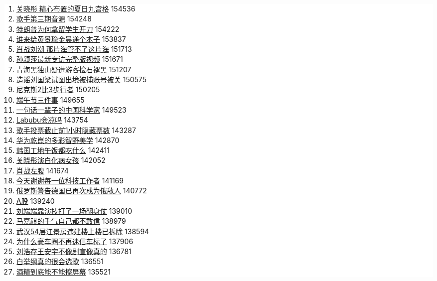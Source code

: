 1. [关晓彤 精心布置的夏日九宫格](https://s.weibo.com/weibo?q=%E5%85%B3%E6%99%93%E5%BD%A4%20%E7%B2%BE%E5%BF%83%E5%B8%83%E7%BD%AE%E7%9A%84%E5%A4%8F%E6%97%A5%E4%B9%9D%E5%AE%AB%E6%A0%BC&t=31&band_rank=35&Refer=top) 154536
1. [歌手第三期音源](https://s.weibo.com/weibo?q=%23%E6%AD%8C%E6%89%8B%E7%AC%AC%E4%B8%89%E6%9C%9F%E9%9F%B3%E6%BA%90%23&t=31&band_rank=36&Refer=top) 154248
1. [特朗普为何拿留学生开刀](https://s.weibo.com/weibo?q=%23%E7%89%B9%E6%9C%97%E6%99%AE%E4%B8%BA%E4%BD%95%E6%8B%BF%E7%95%99%E5%AD%A6%E7%94%9F%E5%BC%80%E5%88%80%23&t=31&band_rank=45&Refer=top) 154222
1. [谁来给黄景瑜金晨递个本子](https://s.weibo.com/weibo?q=%E8%B0%81%E6%9D%A5%E7%BB%99%E9%BB%84%E6%99%AF%E7%91%9C%E9%87%91%E6%99%A8%E9%80%92%E4%B8%AA%E6%9C%AC%E5%AD%90&t=31&band_rank=48&Refer=top) 153837
1. [肖战刘潮 那片海管不了这片海](https://s.weibo.com/weibo?q=%E8%82%96%E6%88%98%E5%88%98%E6%BD%AE%20%E9%82%A3%E7%89%87%E6%B5%B7%E7%AE%A1%E4%B8%8D%E4%BA%86%E8%BF%99%E7%89%87%E6%B5%B7&t=31&band_rank=46&Refer=top) 151713
1. [孙颖莎最新专访完整版视频](https://s.weibo.com/weibo?q=%23%E5%AD%99%E9%A2%96%E8%8E%8E%E6%9C%80%E6%96%B0%E4%B8%93%E8%AE%BF%E5%AE%8C%E6%95%B4%E7%89%88%E8%A7%86%E9%A2%91%23&t=31&band_rank=38&Refer=top) 151671
1. [青海黑独山疑遭游客捡石褪黑](https://s.weibo.com/weibo?q=%23%E9%9D%92%E6%B5%B7%E9%BB%91%E7%8B%AC%E5%B1%B1%E7%96%91%E9%81%AD%E6%B8%B8%E5%AE%A2%E6%8D%A1%E7%9F%B3%E8%A4%AA%E9%BB%91%23&t=31&band_rank=41&Refer=top) 151207
1. [造谣刘国梁试图出境被捕账号被关](https://s.weibo.com/weibo?q=%23%E9%80%A0%E8%B0%A3%E5%88%98%E5%9B%BD%E6%A2%81%E8%AF%95%E5%9B%BE%E5%87%BA%E5%A2%83%E8%A2%AB%E6%8D%95%E8%B4%A6%E5%8F%B7%E8%A2%AB%E5%85%B3%23&t=31&band_rank=40&Refer=top) 150575
1. [尼克斯2比3步行者](https://s.weibo.com/weibo?q=%23%E5%B0%BC%E5%85%8B%E6%96%AF2%E6%AF%943%E6%AD%A5%E8%A1%8C%E8%80%85%23&t=31&band_rank=49&Refer=top) 150205
1. [端午节三件事](https://s.weibo.com/weibo?q=%E7%AB%AF%E5%8D%88%E8%8A%82%E4%B8%89%E4%BB%B6%E4%BA%8B&t=31&band_rank=42&Refer=top) 149655
1. [一句话一辈子的中国科学家](https://s.weibo.com/weibo?q=%23%E4%B8%80%E5%8F%A5%E8%AF%9D%E4%B8%80%E8%BE%88%E5%AD%90%E7%9A%84%E4%B8%AD%E5%9B%BD%E7%A7%91%E5%AD%A6%E5%AE%B6%23&t=31&band_rank=25&Refer=top) 149523
1. [Labubu会凉吗](https://s.weibo.com/weibo?q=%23Labubu%E4%BC%9A%E5%87%89%E5%90%97%23&t=31&band_rank=36&Refer=top) 143754
1. [歌手投票截止前1小时隐藏票数](https://s.weibo.com/weibo?q=%23%E6%AD%8C%E6%89%8B%E6%8A%95%E7%A5%A8%E6%88%AA%E6%AD%A2%E5%89%8D1%E5%B0%8F%E6%97%B6%E9%9A%90%E8%97%8F%E7%A5%A8%E6%95%B0%23&t=31&band_rank=37&Refer=top) 143287
1. [华为乾崑的多彩智野美学](https://s.weibo.com/weibo?q=%23%E5%8D%8E%E4%B8%BA%E4%B9%BE%E5%B4%91%E7%9A%84%E5%A4%9A%E5%BD%A9%E6%99%BA%E9%87%8E%E7%BE%8E%E5%AD%A6%23&t=31&band_rank=38&Refer=top) 142870
1. [韩国工地午饭都吃什么](https://s.weibo.com/weibo?q=%E9%9F%A9%E5%9B%BD%E5%B7%A5%E5%9C%B0%E5%8D%88%E9%A5%AD%E9%83%BD%E5%90%83%E4%BB%80%E4%B9%88&t=31&band_rank=39&Refer=top) 142411
1. [关晓彤演白化病女孩](https://s.weibo.com/weibo?q=%23%E5%85%B3%E6%99%93%E5%BD%A4%E6%BC%94%E7%99%BD%E5%8C%96%E7%97%85%E5%A5%B3%E5%AD%A9%23&t=31&band_rank=40&Refer=top) 142052
1. [肖战左腹](https://s.weibo.com/weibo?q=%E8%82%96%E6%88%98%E5%B7%A6%E8%85%B9&t=31&band_rank=41&Refer=top) 141674
1. [今天谢谢每一位科技工作者](https://s.weibo.com/weibo?q=%23%E4%BB%8A%E5%A4%A9%E8%B0%A2%E8%B0%A2%E6%AF%8F%E4%B8%80%E4%BD%8D%E7%A7%91%E6%8A%80%E5%B7%A5%E4%BD%9C%E8%80%85%23&t=31&band_rank=26&Refer=top) 141169
1. [俄罗斯警告德国已再次成为俄敌人](https://s.weibo.com/weibo?q=%23%E4%BF%84%E7%BD%97%E6%96%AF%E8%AD%A6%E5%91%8A%E5%BE%B7%E5%9B%BD%E5%B7%B2%E5%86%8D%E6%AC%A1%E6%88%90%E4%B8%BA%E4%BF%84%E6%95%8C%E4%BA%BA%23&t=31&band_rank=42&Refer=top) 140772
1. [A股](https://s.weibo.com/weibo?q=A%E8%82%A1&t=31&band_rank=50&Refer=top) 139240
1. [刘端端靠演技打了一场翻身仗](https://s.weibo.com/weibo?q=%23%E5%88%98%E7%AB%AF%E7%AB%AF%E9%9D%A0%E6%BC%94%E6%8A%80%E6%89%93%E4%BA%86%E4%B8%80%E5%9C%BA%E7%BF%BB%E8%BA%AB%E4%BB%97%23&t=31&band_rank=41&Refer=top) 139010
1. [马嘉祺的手气自己都不敢信](https://s.weibo.com/weibo?q=%E9%A9%AC%E5%98%89%E7%A5%BA%E7%9A%84%E6%89%8B%E6%B0%94%E8%87%AA%E5%B7%B1%E9%83%BD%E4%B8%8D%E6%95%A2%E4%BF%A1&t=31&band_rank=43&Refer=top) 138979
1. [武汉54层江景房违建楼上楼已拆除](https://s.weibo.com/weibo?q=%23%E6%AD%A6%E6%B1%8954%E5%B1%82%E6%B1%9F%E6%99%AF%E6%88%BF%E8%BF%9D%E5%BB%BA%E6%A5%BC%E4%B8%8A%E6%A5%BC%E5%B7%B2%E6%8B%86%E9%99%A4%23&t=31&band_rank=42&Refer=top) 138594
1. [为什么豪车圈不再迷信车标了](https://s.weibo.com/weibo?q=%23%E4%B8%BA%E4%BB%80%E4%B9%88%E8%B1%AA%E8%BD%A6%E5%9C%88%E4%B8%8D%E5%86%8D%E8%BF%B7%E4%BF%A1%E8%BD%A6%E6%A0%87%E4%BA%86%23&t=31&band_rank=44&Refer=top) 137906
1. [刘浩存王安宇不像剧宣像真的](https://s.weibo.com/weibo?q=%E5%88%98%E6%B5%A9%E5%AD%98%E7%8E%8B%E5%AE%89%E5%AE%87%E4%B8%8D%E5%83%8F%E5%89%A7%E5%AE%A3%E5%83%8F%E7%9C%9F%E7%9A%84&t=31&band_rank=43&Refer=top) 136781
1. [白举纲真的很会选歌](https://s.weibo.com/weibo?q=%E7%99%BD%E4%B8%BE%E7%BA%B2%E7%9C%9F%E7%9A%84%E5%BE%88%E4%BC%9A%E9%80%89%E6%AD%8C&t=31&band_rank=47&Refer=top) 136551
1. [酒精到底能不能擦屏幕](https://s.weibo.com/weibo?q=%23%E9%85%92%E7%B2%BE%E5%88%B0%E5%BA%95%E8%83%BD%E4%B8%8D%E8%83%BD%E6%93%A6%E5%B1%8F%E5%B9%95%23&t=31&band_rank=43&Refer=top) 135521